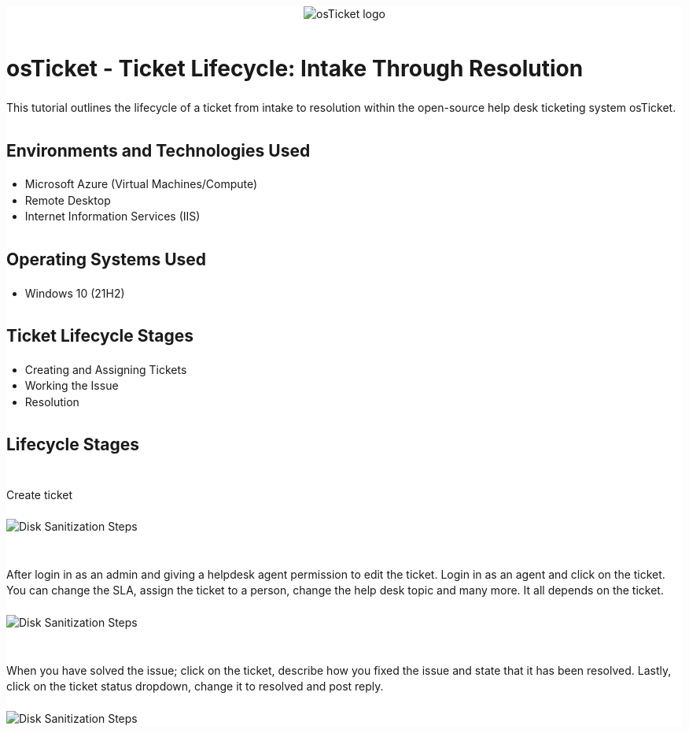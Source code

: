 <p align="center">
<img src="https://i.imgur.com/Clzj7Xs.png" alt="osTicket logo"/>
</p>

<h1>osTicket - Ticket Lifecycle: Intake Through Resolution</h1>
This tutorial outlines the lifecycle of a ticket from intake to resolution within the open-source help desk ticketing system osTicket.<br />


<h2>Environments and Technologies Used</h2>

- Microsoft Azure (Virtual Machines/Compute)
- Remote Desktop
- Internet Information Services (IIS)

<h2>Operating Systems Used </h2>

- Windows 10</b> (21H2)

<h2>Ticket Lifecycle Stages</h2>

- Creating and Assigning Tickets
- Working the Issue
- Resolution

<h2>Lifecycle Stages</h2>
<br />
Create ticket
<br />
<br />
<img src="https://i.imgur.com/HvKuRNH.png" height="80%" width="80%" alt="Disk Sanitization Steps"/>
<br />
<br />
<br />
After login in as an admin and giving a helpdesk agent permission to edit the ticket. Login in as an agent and click on the ticket. You can change the SLA, assign the ticket to a person, change the help desk topic and many more. It all depends on the ticket. 
<br />
<br />
<img src="https://i.imgur.com/Dcms7jb.png" height="80%" width="80%" alt="Disk Sanitization Steps"/>
<br />
<br />
<br />
When you have solved the issue; click on the ticket, describe how you fixed the issue and state that it has been resolved. Lastly, click on the ticket status dropdown, change it to resolved and post reply.
<br />
<br />
<img src="https://i.imgur.com/VJpBkgA.png" height="80%" width="80%" alt="Disk Sanitization Steps"/>
